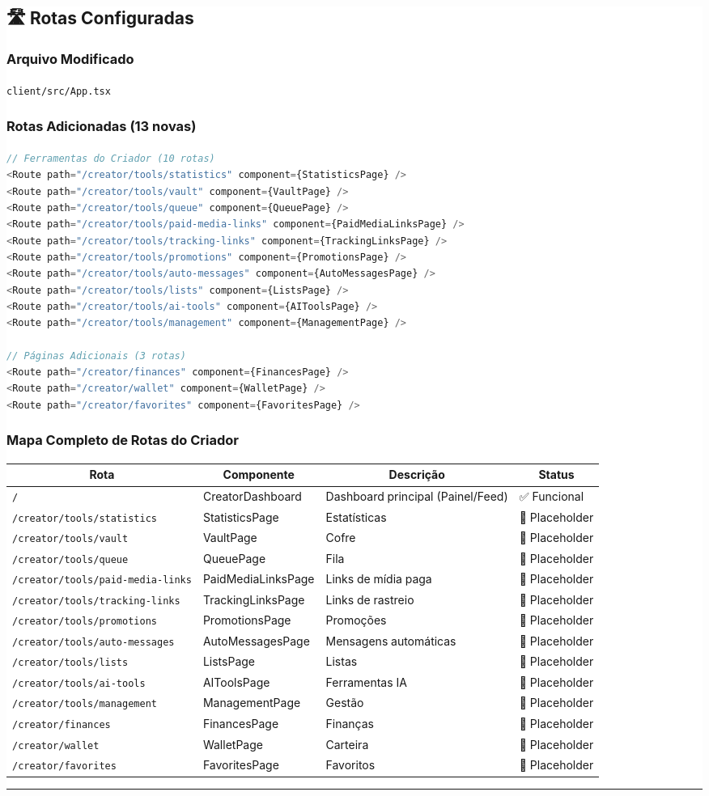 
## 🛣️ Rotas Configuradas

### Arquivo Modificado
`client/src/App.tsx`

### Rotas Adicionadas (13 novas)

```typescript
// Ferramentas do Criador (10 rotas)
<Route path="/creator/tools/statistics" component={StatisticsPage} />
<Route path="/creator/tools/vault" component={VaultPage} />
<Route path="/creator/tools/queue" component={QueuePage} />
<Route path="/creator/tools/paid-media-links" component={PaidMediaLinksPage} />
<Route path="/creator/tools/tracking-links" component={TrackingLinksPage} />
<Route path="/creator/tools/promotions" component={PromotionsPage} />
<Route path="/creator/tools/auto-messages" component={AutoMessagesPage} />
<Route path="/creator/tools/lists" component={ListsPage} />
<Route path="/creator/tools/ai-tools" component={AIToolsPage} />
<Route path="/creator/tools/management" component={ManagementPage} />

// Páginas Adicionais (3 rotas)
<Route path="/creator/finances" component={FinancesPage} />
<Route path="/creator/wallet" component={WalletPage} />
<Route path="/creator/favorites" component={FavoritesPage} />
```

### Mapa Completo de Rotas do Criador

| Rota | Componente | Descrição | Status |
|------|-----------|-----------|--------|
| `/` | CreatorDashboard | Dashboard principal (Painel/Feed) | ✅ Funcional |
| `/creator/tools/statistics` | StatisticsPage | Estatísticas | 🚧 Placeholder |
| `/creator/tools/vault` | VaultPage | Cofre | 🚧 Placeholder |
| `/creator/tools/queue` | QueuePage | Fila | 🚧 Placeholder |
| `/creator/tools/paid-media-links` | PaidMediaLinksPage | Links de mídia paga | 🚧 Placeholder |
| `/creator/tools/tracking-links` | TrackingLinksPage | Links de rastreio | 🚧 Placeholder |
| `/creator/tools/promotions` | PromotionsPage | Promoções | 🚧 Placeholder |
| `/creator/tools/auto-messages` | AutoMessagesPage | Mensagens automáticas | 🚧 Placeholder |
| `/creator/tools/lists` | ListsPage | Listas | 🚧 Placeholder |
| `/creator/tools/ai-tools` | AIToolsPage | Ferramentas IA | 🚧 Placeholder |
| `/creator/tools/management` | ManagementPage | Gestão | 🚧 Placeholder |
| `/creator/finances` | FinancesPage | Finanças | 🚧 Placeholder |
| `/creator/wallet` | WalletPage | Carteira | 🚧 Placeholder |
| `/creator/favorites` | FavoritesPage | Favoritos | 🚧 Placeholder |

---
